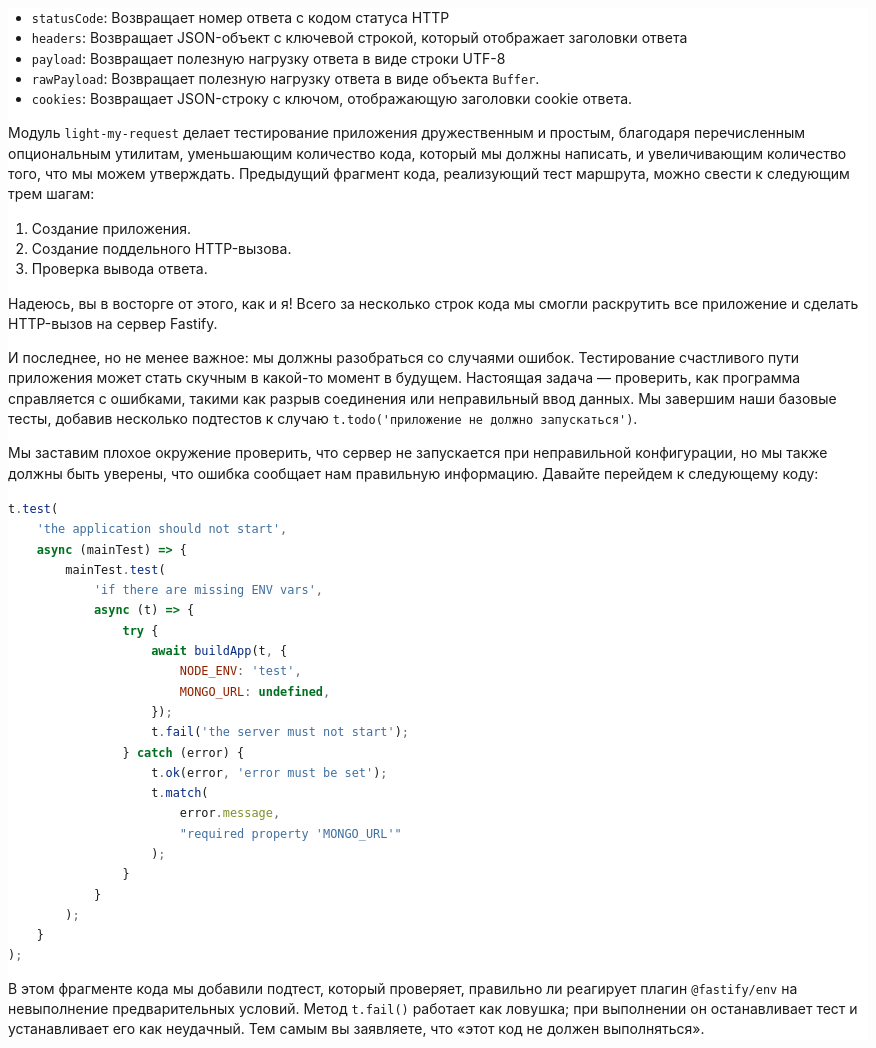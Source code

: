 -   `statusCode`: Возвращает номер ответа с кодом статуса HTTP
-   `headers`: Возвращает JSON-объект с ключевой строкой, который отображает заголовки ответа
-   `payload`: Возвращает полезную нагрузку ответа в виде строки UTF-8
-   `rawPayload`: Возвращает полезную нагрузку ответа в виде объекта `Buffer`.
-   `cookies`: Возвращает JSON-строку с ключом, отображающую заголовки cookie ответа.

Модуль `light-my-request` делает тестирование приложения дружественным и простым, благодаря перечисленным опциональным утилитам, уменьшающим количество кода, который мы должны написать, и увеличивающим количество того, что мы можем утверждать. Предыдущий фрагмент кода, реализующий тест маршрута, можно свести к следующим трем шагам:

1.  Создание приложения.
2.  Создание поддельного HTTP-вызова.
3.  Проверка вывода ответа.

Надеюсь, вы в восторге от этого, как и я! Всего за несколько строк кода мы смогли раскрутить все приложение и сделать HTTP-вызов на сервер Fastify.

И последнее, но не менее важное: мы должны разобраться со случаями ошибок. Тестирование счастливого пути приложения может стать скучным в какой-то момент в будущем. Настоящая задача — проверить, как программа справляется с ошибками, такими как разрыв соединения или неправильный ввод данных. Мы завершим наши базовые тесты, добавив несколько подтестов к случаю `t.todo('приложение не должно запускаться')`.

Мы заставим плохое окружение проверить, что сервер не запускается при неправильной конфигурации, но мы также должны быть уверены, что ошибка сообщает нам правильную информацию. Давайте перейдем к следующему коду:

```js
t.test(
    'the application should not start',
    async (mainTest) => {
        mainTest.test(
            'if there are missing ENV vars',
            async (t) => {
                try {
                    await buildApp(t, {
                        NODE_ENV: 'test',
                        MONGO_URL: undefined,
                    });
                    t.fail('the server must not start');
                } catch (error) {
                    t.ok(error, 'error must be set');
                    t.match(
                        error.message,
                        "required property 'MONGO_URL'"
                    );
                }
            }
        );
    }
);
```

В этом фрагменте кода мы добавили подтест, который проверяет, правильно ли реагирует плагин `@fastify/env` на невыполнение предварительных условий. Метод `t.fail()` работает как ловушка; при выполнении он останавливает тест и устанавливает его как неудачный. Тем самым вы заявляете, что «этот код не должен выполняться».
